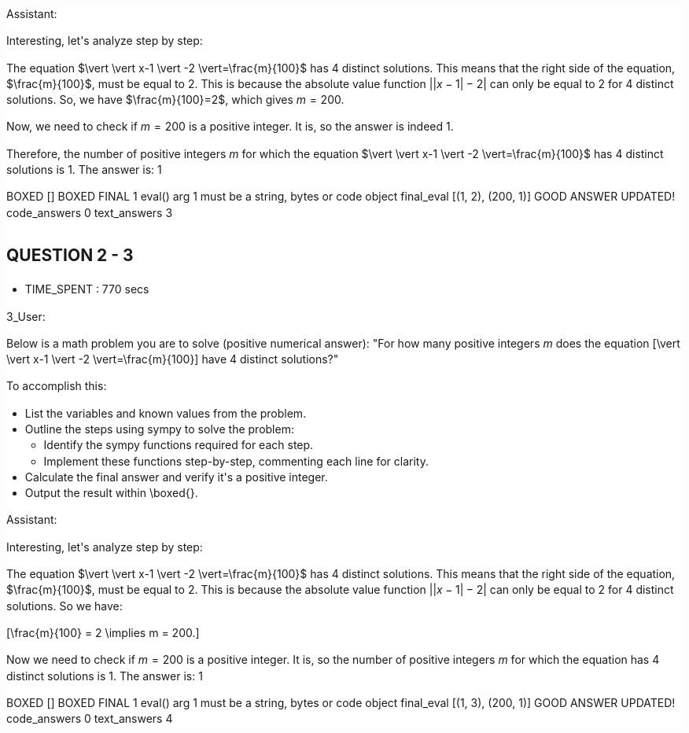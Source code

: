 Assistant:

Interesting, let's analyze step by step:



The equation $\vert \vert x-1 \vert -2 \vert=\frac{m}{100}$ has 4 distinct solutions. This means that the right side of the equation, $\frac{m}{100}$, must be equal to 2. This is because the absolute value function $\vert \vert x-1 \vert -2 \vert$ can only be equal to 2 for 4 distinct solutions. So, we have $\frac{m}{100}=2$, which gives $m=200$.

Now, we need to check if $m=200$ is a positive integer. It is, so the answer is indeed 1.

Therefore, the number of positive integers $m$ for which the equation $\vert \vert x-1 \vert -2 \vert=\frac{m}{100}$ has 4 distinct solutions is 1. The answer is: $1$

BOXED []
BOXED FINAL 1
eval() arg 1 must be a string, bytes or code object final_eval
[(1, 2), (200, 1)]
GOOD ANSWER UPDATED!
code_answers 0 text_answers 3



## QUESTION 2 - 3 
- TIME_SPENT : 770 secs

3_User:

Below is a math problem you are to solve (positive numerical answer):
"For how many positive integers $m$ does the equation \[\vert \vert x-1 \vert -2 \vert=\frac{m}{100}\] have $4$ distinct solutions?"

To accomplish this:
- List the variables and known values from the problem.
- Outline the steps using sympy to solve the problem:
  * Identify the sympy functions required for each step.
  * Implement these functions step-by-step, commenting each line for clarity.
- Calculate the final answer and verify it's a positive integer.
- Output the result within \boxed{}.

Assistant:

Interesting, let's analyze step by step:



The equation $\vert \vert x-1 \vert -2 \vert=\frac{m}{100}$ has 4 distinct solutions. This means that the right side of the equation, $\frac{m}{100}$, must be equal to 2. This is because the absolute value function $\vert \vert x-1 \vert -2 \vert$ can only be equal to 2 for 4 distinct solutions. So we have:

\[\frac{m}{100} = 2 \implies m = 200.\]

Now we need to check if $m = 200$ is a positive integer. It is, so the number of positive integers $m$ for which the equation has 4 distinct solutions is 1. The answer is: $1$

BOXED []
BOXED FINAL 1
eval() arg 1 must be a string, bytes or code object final_eval
[(1, 3), (200, 1)]
GOOD ANSWER UPDATED!
code_answers 0 text_answers 4
